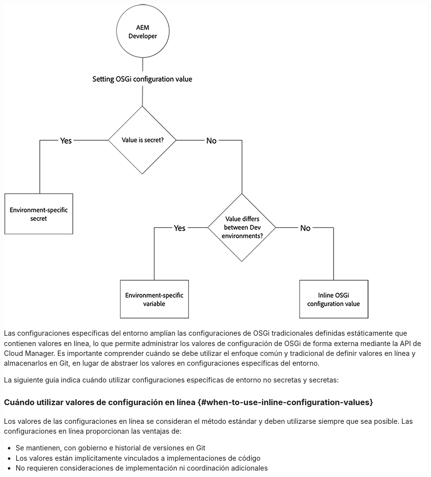 ![Árbol de decisión sobre cómo usar el tipo de valor de configuración apropiado](assets/choose-configuration-value-type_res1.png)

Las configuraciones específicas del entorno amplían las configuraciones de OSGi tradicionales definidas estáticamente que contienen valores en línea, lo que permite administrar los valores de configuración de OSGi de forma externa mediante la API de Cloud Manager. Es importante comprender cuándo se debe utilizar el enfoque común y tradicional de definir valores en línea y almacenarlos en Git, en lugar de abstraer los valores en configuraciones específicas del entorno.

La siguiente guía indica cuándo utilizar configuraciones específicas de entorno no secretas y secretas:

### Cuándo utilizar valores de configuración en línea {#when-to-use-inline-configuration-values}

Los valores de las configuraciones en línea se consideran el método estándar y deben utilizarse siempre que sea posible. Las configuraciones en línea proporcionan las ventajas de:

* Se mantienen, con gobierno e historial de versiones en Git
* Los valores están implícitamente vinculados a implementaciones de código
* No requieren consideraciones de implementación ni coordinación adicionales
